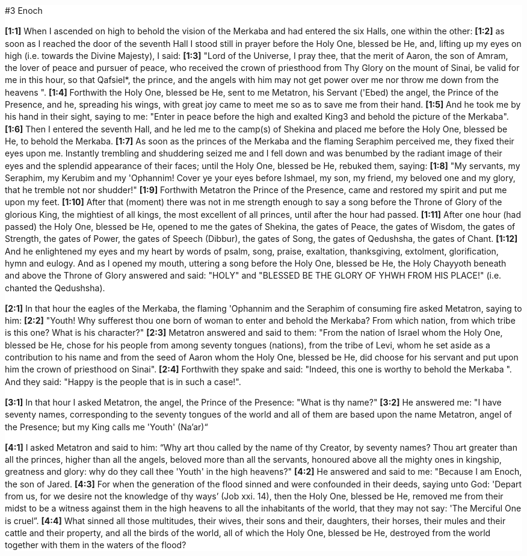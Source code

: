#3 Enoch

**[1:1]** When I ascended on high to behold the vision of the Merkaba and had entered the six Halls, one within the other: 
**[1:2]** as soon as I reached the door of the seventh Hall I stood still in prayer before the Holy One, blessed be He, and, lifting up my eyes on high (i.e. towards the Divine Majesty), I said: 
**[1:3]** "Lord of the Universe, I pray thee, that the merit of Aaron, the son of Amram, the lover of peace and pursuer of peace, who received the crown of priesthood from Thy Glory on the mount of Sinai, be valid for me in this hour, so that Qafsiel*, the prince, and the angels with him may not get power over me nor throw me down from the heavens ". 
**[1:4]** Forthwith the Holy One, blessed be He, sent to me Metatron, his Servant ('Ebed) the angel, the Prince of the Presence, and he, spreading his wings, with great joy came to meet me so as to save me from their hand. 
**[1:5]** And he took me by his hand in their sight, saying to me: "Enter in peace before the high and exalted King3 and behold the picture of the Merkaba". 
**[1:6]** Then I entered the seventh Hall, and he led me to the camp(s) of Shekina and placed me before the Holy One, blessed be He, to behold the Merkaba. 
**[1:7]** As soon as the princes of the Merkaba and the flaming Seraphim perceived me, they fixed their eyes upon me. Instantly trembling and shuddering seized me and I fell down and was benumbed by the radiant image of their eyes and the splendid appearance of their faces; until the Holy One, blessed be He, rebuked them, saying: 
**[1:8]** "My servants, my Seraphim, my Kerubim and my 'Ophannim! Cover ye your eyes before Ishmael, my son, my friend, my beloved one and my glory, that he tremble not nor shudder!" 
**[1:9]** Forthwith Metatron the Prince of the Presence, came and restored my spirit and put me upon my feet. 
**[1:10]** After that (moment) there was not in me strength enough to say a song before the Throne of Glory of the glorious King, the mightiest of all kings, the most excellent of all princes, until after the hour had passed. 
**[1:11]** After one hour (had passed) the Holy One, blessed be He, opened to me the gates of Shekina, the gates of Peace, the gates of Wisdom, the gates of Strength, the gates of Power, the gates of Speech (Dibbur), the gates of Song, the gates of Qedushsha, the gates of Chant. 
**[1:12]** And he enlightened my eyes and my heart by words of psalm, song, praise, exaltation, thanksgiving, extolment, glorification, hymn and eulogy. And as I opened my mouth, uttering a song before the Holy One, blessed be He, the Holy Chayyoth beneath and above the Throne of Glory answered and said: "HOLY" and "BLESSED BE THE GLORY OF YHWH FROM HIS PLACE!" (i.e. chanted the Qedushsha). 

**[2:1]** In that hour the eagles of the Merkaba, the flaming 'Ophannim and the Seraphim of consuming fire asked Metatron, saying to him: 
**[2:2]** "Youth! Why sufferest thou one born of woman to enter and behold the Merkaba? From which nation, from which tribe is this one? What is his character?" 
**[2:3]** Metatron answered and said to them: "From the nation of Israel whom the Holy One, blessed be He, chose for his people from among seventy tongues (nations), from the tribe of Levi, whom he set aside as a contribution to his name and from the seed of Aaron whom the Holy One, blessed be He, did choose for his servant and put upon him the crown of priesthood on Sinai". 
**[2:4]** Forthwith they spake and said: "Indeed, this one is worthy to behold the Merkaba ". And they said: "Happy is the people that is in such a case!". 

**[3:1]** In that hour I asked Metatron, the angel, the Prince of the Presence: "What is thy name?" 
**[3:2]** He answered me: "I have seventy names, corresponding to the seventy tongues of the world and all of them are based upon the name Metatron, angel of the Presence; but my King calls me 'Youth' (Na’ar)“ 

**[4:1]** I asked Metatron and said to him: “Why art thou called by the name of thy Creator, by seventy names? Thou art greater than all the princes, higher than all the angels, beloved more than all the servants, honoured above all the mighty ones in kingship, greatness and glory: why do they call thee 'Youth' in the high heavens?" 
**[4:2]** He answered and said to me: "Because I am Enoch, the son of Jared. 
**[4:3]** For when the generation of the flood sinned and were confounded in their deeds, saying unto God: 'Depart from us, for we desire not the knowledge of thy ways’ (Job xxi. 14), then the Holy One, blessed be He, removed me from their midst to be a witness against them in the high heavens to all the inhabitants of the world, that they may not say: 'The Merciful One is cruel”. 
**[4:4]** What sinned all those multitudes, their wives, their sons and their, daughters, their horses, their mules and their cattle and their property, and all the birds of the world, all of which the Holy One, blessed be He, destroyed from the world together with them in the waters of the flood? 